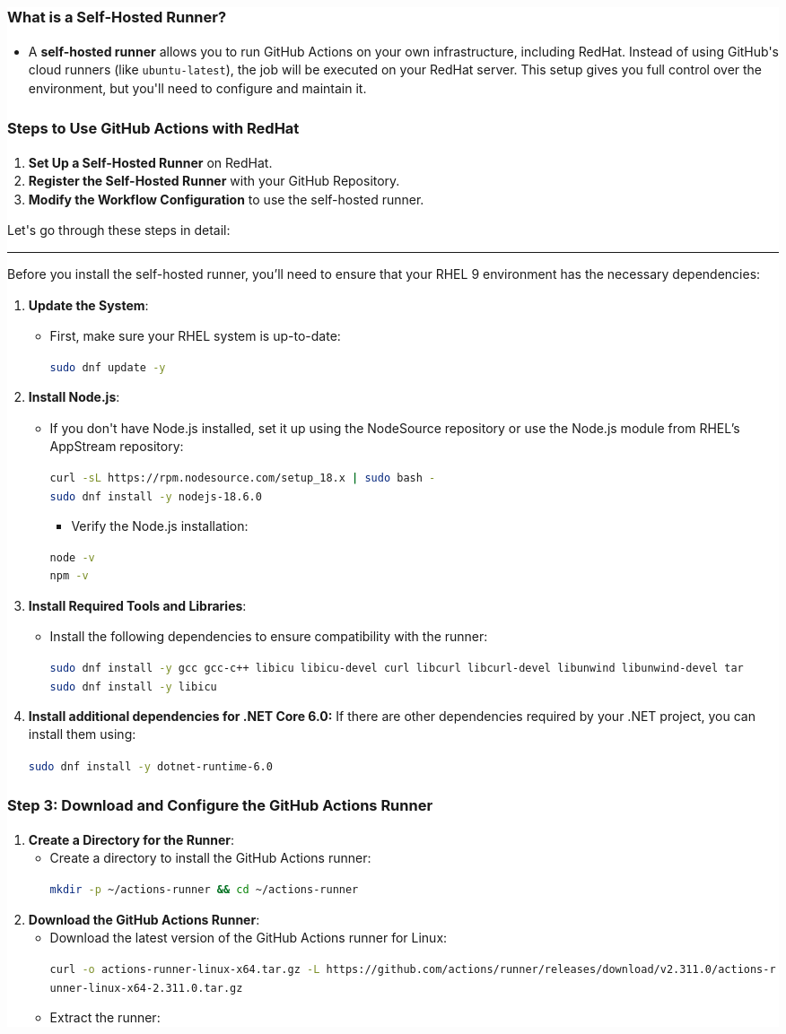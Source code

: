### What is a Self-Hosted Runner?
- A **self-hosted runner** allows you to run GitHub Actions on your own infrastructure, including RedHat. Instead of using GitHub's cloud runners (like `ubuntu-latest`), the job will be executed on your RedHat server. This setup gives you full control over the environment, but you'll need to configure and maintain it.

### Steps to Use GitHub Actions with RedHat

1. **Set Up a Self-Hosted Runner** on RedHat.
2. **Register the Self-Hosted Runner** with your GitHub Repository.
3. **Modify the Workflow Configuration** to use the self-hosted runner.

Let's go through these steps in detail:

---
Before you install the self-hosted runner, you’ll need to ensure that your RHEL 9 environment has the necessary dependencies:

1. **Update the System**:
   - First, make sure your RHEL system is up-to-date:
     ```bash
     sudo dnf update -y
     ```
2. **Install Node.js**:
   - If you don't have Node.js installed, set it up using the NodeSource repository or use the Node.js module from RHEL’s AppStream repository:
     ```bash
     curl -sL https://rpm.nodesource.com/setup_18.x | sudo bash -
     sudo dnf install -y nodejs-18.6.0
     ```
     - Verify the Node.js installation:
     ```bash
     node -v
     npm -v
     ```
3. **Install Required Tools and Libraries**:
   - Install the following dependencies to ensure compatibility with the runner:
     ```bash
     sudo dnf install -y gcc gcc-c++ libicu libicu-devel curl libcurl libcurl-devel libunwind libunwind-devel tar
     sudo dnf install -y libicu
     ```

4. **Install additional dependencies for .NET Core 6.0:**
   If there are other dependencies required by your .NET project, you can install them using:

   ```bash
   sudo dnf install -y dotnet-runtime-6.0
   ```

### Step 3: Download and Configure the GitHub Actions Runner
1. **Create a Directory for the Runner**:
   - Create a directory to install the GitHub Actions runner:
     ```bash
     mkdir -p ~/actions-runner && cd ~/actions-runner
     ```
2. **Download the GitHub Actions Runner**:
   - Download the latest version of the GitHub Actions runner for Linux:
     ```bash
     curl -o actions-runner-linux-x64.tar.gz -L https://github.com/actions/runner/releases/download/v2.311.0/actions-runner-linux-x64-2.311.0.tar.gz
     ```
   - Extract the runner:
     ```bash